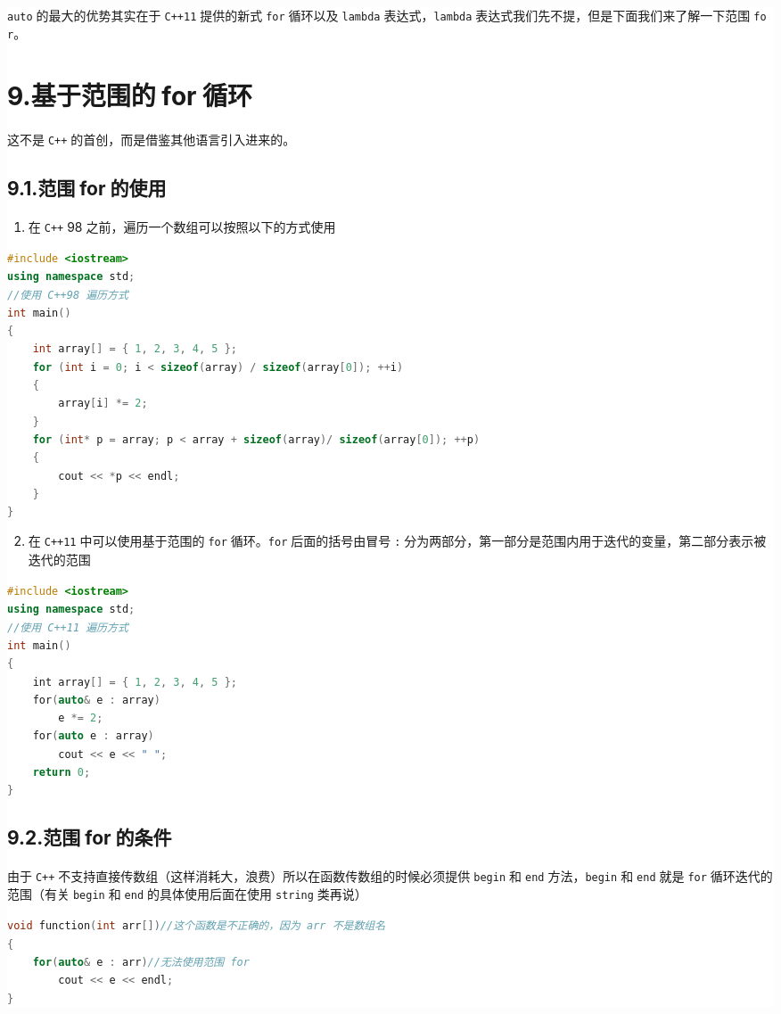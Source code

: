 `auto` 的最大的优势其实在于 `C++11` 提供的新式 `for` 循环以及 `lambda` 表达式，`lambda` 表达式我们先不提，但是下面我们来了解一下范围 `for`。

# 9.基于范围的 for 循环

这不是 `C++` 的首创，而是借鉴其他语言引入进来的。

## 9.1.范围 for 的使用

1. 在 `C++` 98 之前，遍历一个数组可以按照以下的方式使用

```c++
#include <iostream>
using namespace std;
//使用 C++98 遍历方式
int main()
{
    int array[] = { 1, 2, 3, 4, 5 };
    for (int i = 0; i < sizeof(array) / sizeof(array[0]); ++i)
    {
        array[i] *= 2;
    }
    for (int* p = array; p < array + sizeof(array)/ sizeof(array[0]); ++p)
    {
        cout << *p << endl;
    }
}
```

2. 在 `C++11` 中可以使用基于范围的 `for` 循环。`for` 后面的括号由冒号 `:` 分为两部分，第一部分是范围内用于迭代的变量，第二部分表示被迭代的范围

```c++
#include <iostream>
using namespace std;
//使用 C++11 遍历方式
int main()
{
    int array[] = { 1, 2, 3, 4, 5 };
    for(auto& e : array)
        e *= 2;
    for(auto e : array)
        cout << e << " ";
    return 0;
}
```

## 9.2.范围 for 的条件

由于 `C++` 不支持直接传数组（这样消耗大，浪费）所以在函数传数组的时候必须提供 `begin` 和 `end` 方法，`begin` 和 `end` 就是 `for` 循环迭代的范围（有关 `begin` 和 `end` 的具体使用后面在使用 `string` 类再说）

```c++
void function(int arr[])//这个函数是不正确的，因为 arr 不是数组名
{
    for(auto& e : arr)//无法使用范围 for
        cout << e << endl;
}
```
